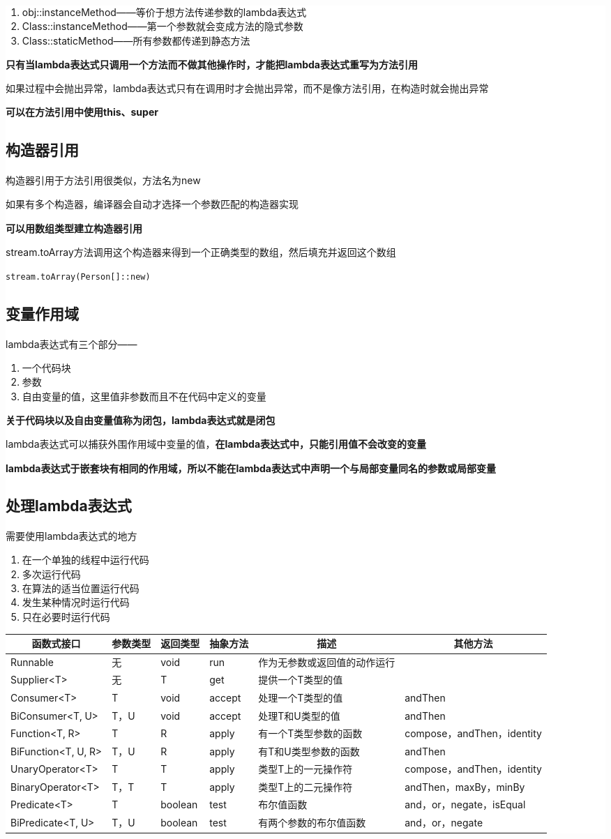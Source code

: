 1. obj::instanceMethod——等价于想方法传递参数的lambda表达式
2. Class::instanceMethod——第一个参数就会变成方法的隐式参数
3. Class::staticMethod——所有参数都传递到静态方法

**只有当lambda表达式只调用一个方法而不做其他操作时，才能把lambda表达式重写为方法引用**

如果过程中会抛出异常，lambda表达式只有在调用时才会抛出异常，而不是像方法引用，在构造时就会抛出异常

**可以在方法引用中使用this、super**

## 构造器引用

构造器引用于方法引用很类似，方法名为new

如果有多个构造器，编译器会自动才选择一个参数匹配的构造器实现

**可以用数组类型建立构造器引用**

stream.toArray方法调用这个构造器来得到一个正确类型的数组，然后填充并返回这个数组

`stream.toArray(Person[]::new)`

## 变量作用域

lambda表达式有三个部分——

1. 一个代码块
2. 参数
3. 自由变量的值，这里值非参数而且不在代码中定义的变量

**关于代码块以及自由变量值称为闭包，lambda表达式就是闭包**

lambda表达式可以捕获外围作用域中变量的值，**在lambda表达式中，只能引用值不会改变的变量**

**lambda表达式于嵌套块有相同的作用域，所以不能在lambda表达式中声明一个与局部变量同名的参数或局部变量**

## 处理lambda表达式

需要使用lambda表达式的地方

1. 在一个单独的线程中运行代码
2. 多次运行代码
3. 在算法的适当位置运行代码
4. 发生某种情况时运行代码
5. 只在必要时运行代码

| 函数式接口          | 参数类型 | 返回类型 | 抽象方法 | 描述                         | 其他方法                   |
| ------------------- | -------- | -------- | -------- | ---------------------------- | -------------------------- |
| Runnable            | 无       | void     | run      | 作为无参数或返回值的动作运行 |                            |
| Supplier<T\>        | 无       | T        | get      | 提供一个T类型的值            |                            |
| Consumer<T\>        | T        | void     | accept   | 处理一个T类型的值            | andThen                    |
| BiConsumer<T, U>    | T，U     | void     | accept   | 处理T和U类型的值             | andThen                    |
| Function<T, R>      | T        | R        | apply    | 有一个T类型参数的函数        | compose，andThen，identity |
| BiFunction<T, U, R> | T，U     | R        | apply    | 有T和U类型参数的函数         | andThen                    |
| UnaryOperator<T\>   | T        | T        | apply    | 类型T上的一元操作符          | compose，andThen，identity |
| BinaryOperator<T\>  | T，T     | T        | apply    | 类型T上的二元操作符          | andThen，maxBy，minBy      |
| Predicate<T\>       | T        | boolean  | test     | 布尔值函数                   | and，or，negate，isEqual   |
| BiPredicate<T, U>   | T，U     | boolean  | test     | 有两个参数的布尔值函数       | and，or，negate            |
